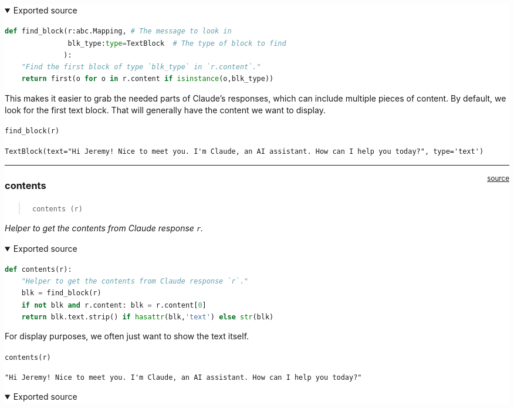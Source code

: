 <details open class="code-fold">
<summary>Exported source</summary>

``` python
def find_block(r:abc.Mapping, # The message to look in
               blk_type:type=TextBlock  # The type of block to find
              ):
    "Find the first block of type `blk_type` in `r.content`."
    return first(o for o in r.content if isinstance(o,blk_type))
```

</details>

This makes it easier to grab the needed parts of Claude’s responses,
which can include multiple pieces of content. By default, we look for
the first text block. That will generally have the content we want to
display.

``` python
find_block(r)
```

    TextBlock(text="Hi Jeremy! Nice to meet you. I'm Claude, an AI assistant. How can I help you today?", type='text')

------------------------------------------------------------------------

<a
href="https://github.com/AnswerDotAI/claudette/blob/main/claudette/core.py#L63"
target="_blank" style="float:right; font-size:smaller">source</a>

### contents

>      contents (r)

*Helper to get the contents from Claude response `r`.*

<details open class="code-fold">
<summary>Exported source</summary>

``` python
def contents(r):
    "Helper to get the contents from Claude response `r`."
    blk = find_block(r)
    if not blk and r.content: blk = r.content[0]
    return blk.text.strip() if hasattr(blk,'text') else str(blk)
```

</details>

For display purposes, we often just want to show the text itself.

``` python
contents(r)
```

    "Hi Jeremy! Nice to meet you. I'm Claude, an AI assistant. How can I help you today?"

<details open class="code-fold">
<summary>Exported source</summary>
